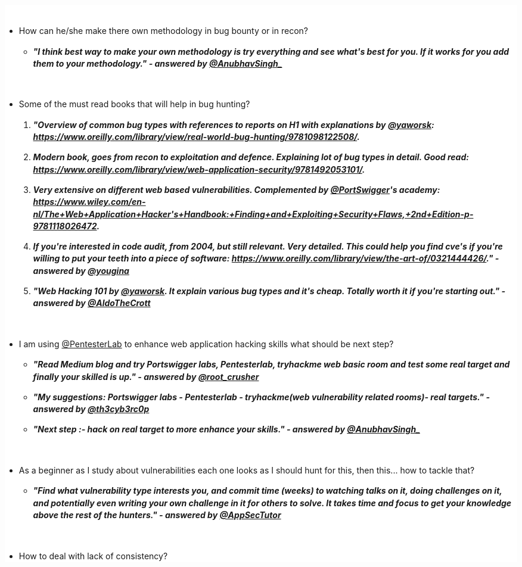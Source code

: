 <br>

 - How can he/she make there own methodology in bug bounty or in recon?

   - ***"I think best way to make your own methodology is try everything and see what's best for you. If it works for you add them to your methodology." - answered by [@AnubhavSingh_](https://twitter.com/AnubhavSingh_)***

<br>

 - Some of the must read books that will help in bug hunting?

   1. ***"Overview of common bug types with references to reports on H1 with explanations by [@yaworsk](https://twitter.com/yaworsk): <https://www.oreilly.com/library/view/real-world-bug-hunting/9781098122508/>.***

   2. ***Modern book, goes from recon to exploitation and defence. Explaining lot of bug types in detail. Good read: <https://www.oreilly.com/library/view/web-application-security/9781492053101/>.***

   3. ***Very extensive on different web based vulnerabilities. Complemented by [@PortSwigger](https://twitter.com/PortSwigger)'s academy: <https://www.wiley.com/en-nl/The+Web+Application+Hacker's+Handbook:+Finding+and+Exploiting+Security+Flaws,+2nd+Edition-p-9781118026472>.***

   4. ***If you're interested in code audit, from 2004, but still relevant. Very detailed. This could help you find cve's if you're willing to put your teeth into a piece of software: <https://www.oreilly.com/library/view/the-art-of/0321444426/>." - answered by [@yougina](https://twitter.com/yougina)***

   5. ***"Web Hacking 101 by [@yaworsk](https://twitter.com/yaworsk). It explain various bug types and it's cheap. Totally worth it if you're starting out." - answered by [@AldoTheCrott](https://twitter.com/AldoTheCrott)***

<br>

 - I am using [@PentesterLab](https://twitter.com/PentesterLab) to enhance web application hacking skills what should be next step?

   - ***"Read Medium blog and try Portswigger labs, Pentesterlab, tryhackme web basic room and test some real target and finally your skilled is up." - answered by [@root_crusher](https://twitter.com/root_crusher)***

   - ***"My suggestions: Portswigger labs - Pentesterlab - tryhackme(web vulnerability related rooms)- real targets." - answered by [@th3cyb3rc0p](https://twitter.com/th3cyb3rc0p)***

   - ***"Next step :- hack on real target to more enhance your skills." - answered by [@AnubhavSingh_](https://twitter.com/AnubhavSingh_)***

<br>

 - As a beginner as I study about vulnerabilities each one looks as I should hunt for this, then this... how to tackle that?

   - ***"Find what vulnerability type interests you, and commit time (weeks) to watching talks on it, doing challenges on it, and potentially even writing your own challenge in it for others to solve. It takes time and focus to get your knowledge above the rest of the hunters." - answered by [@AppSecTutor](https://twitter.com/AppSecTutor)***

<br>

 - How to deal with lack of consistency?

